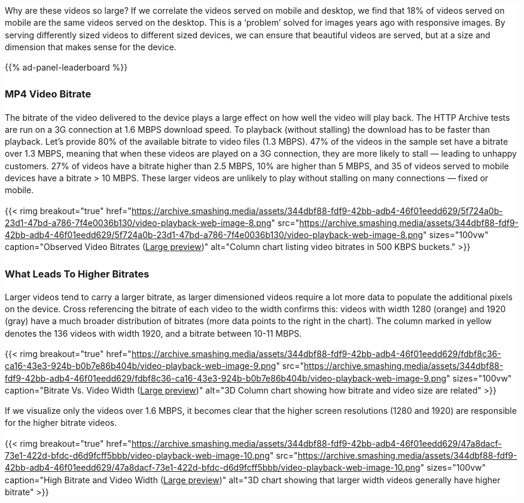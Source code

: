 Why are these videos so large? If we correlate the videos served on mobile and desktop, we find that 18% of videos served on mobile are the same videos served on the desktop. This is a ‘problem’ solved for images years ago with responsive images. By serving differently sized videos to different sized devices, we can ensure that beautiful videos are served, but at a size and dimension that makes sense for the device.

{{% ad-panel-leaderboard %}}

### MP4 Video Bitrate

The bitrate of the video delivered to the device plays a large effect on how well the video will play back. The HTTP Archive tests are run on a 3G connection at 1.6 MBPS download speed. To playback (without stalling) the download has to be faster than playback. Let’s provide 80% of the available bitrate to video files (1.3 MBPS). 47% of the videos in the sample set have a bitrate over 1.3 MBPS, meaning that when these videos are played on a 3G connection, they are more likely to stall &mdash; leading to unhappy customers. 27% of videos have a bitrate higher than 2.5 MBPS, 10% are higher than 5 MBPS, and 35 of videos served to mobile devices have a bitrate > 10 MBPS. These larger videos are unlikely to play without stalling on many connections &mdash; fixed or mobile.

{{< rimg breakout="true" href="https://archive.smashing.media/assets/344dbf88-fdf9-42bb-adb4-46f01eedd629/5f724a0b-23d1-47bd-a786-7f4e0036b130/video-playback-web-image-8.png" src="https://archive.smashing.media/assets/344dbf88-fdf9-42bb-adb4-46f01eedd629/5f724a0b-23d1-47bd-a786-7f4e0036b130/video-playback-web-image-8.png" sizes="100vw" caption="Observed Video Bitrates (<a href='https://archive.smashing.media/assets/344dbf88-fdf9-42bb-adb4-46f01eedd629/5f724a0b-23d1-47bd-a786-7f4e0036b130/video-playback-web-image-8.png'>Large preview</a>)" alt="Column chart listing video bitrates in 500 KBPS buckets." >}}

### What Leads To Higher Bitrates

Larger videos tend to carry a larger bitrate, as larger dimensioned videos require a lot more data to populate the additional pixels on the device. Cross referencing the bitrate of each video to the width confirms this:  videos with width 1280 (orange) and 1920 (gray) have a much broader distribution of bitrates (more data points to the right in the chart). The column marked in yellow denotes the 136 videos with width 1920, and a bitrate between 10-11 MBPS.

{{< rimg breakout="true" href="https://archive.smashing.media/assets/344dbf88-fdf9-42bb-adb4-46f01eedd629/fdbf8c36-ca16-43e3-924b-b0b7e86b404b/video-playback-web-image-9.png" src="https://archive.smashing.media/assets/344dbf88-fdf9-42bb-adb4-46f01eedd629/fdbf8c36-ca16-43e3-924b-b0b7e86b404b/video-playback-web-image-9.png" sizes="100vw" caption="Bitrate Vs. Video Width (<a href='https://archive.smashing.media/assets/344dbf88-fdf9-42bb-adb4-46f01eedd629/fdbf8c36-ca16-43e3-924b-b0b7e86b404b/video-playback-web-image-9.png'>Large preview</a>)" alt="3D Column chart showing how bitrate and video size are related" >}}

If we visualize only the videos over 1.6 MBPS, it becomes clear that the higher screen resolutions (1280 and 1920) are responsible for the higher bitrate videos.

{{< rimg breakout="true" href="https://archive.smashing.media/assets/344dbf88-fdf9-42bb-adb4-46f01eedd629/47a8dacf-73e1-422d-bfdc-d6d9fcff5bbb/video-playback-web-image-10.png" src="https://archive.smashing.media/assets/344dbf88-fdf9-42bb-adb4-46f01eedd629/47a8dacf-73e1-422d-bfdc-d6d9fcff5bbb/video-playback-web-image-10.png" sizes="100vw" caption="High Bitrate and Video Width (<a href='https://archive.smashing.media/assets/344dbf88-fdf9-42bb-adb4-46f01eedd629/47a8dacf-73e1-422d-bfdc-d6d9fcff5bbb/video-playback-web-image-10.png'>Large preview</a>)" alt="3D chart showing that larger width videos generally have higher bitrate" >}}

